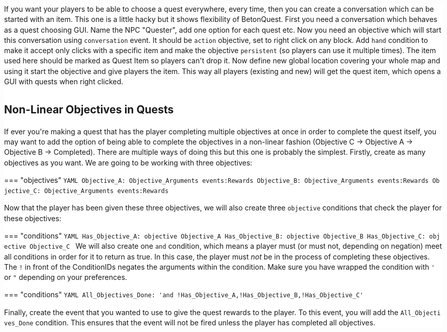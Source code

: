 If you want your players to be able to choose a quest everywhere, every time, then you can create a conversation which can be started with an item. This one is a little hacky but it shows flexibility of BetonQuest. First you need a conversation which behaves as a quest choosing GUI. Name the NPC "Quester", add one option for each quest etc. Now you need an objective which will start this conversation using `conversation` event. It should be `action` objective, set to right click on any block. Add `hand` condition to make it accept only clicks with a specific item and make the objective `persistent` (so players can use it multiple times). The item used here should be marked as Quest Item so players can't drop it. Now define new global location covering your whole map and using it start the objective and give players the item. This way all players (existing and new) will get the quest item, which opens a GUI with quests when right clicked.

## Non-Linear Objectives in Quests

If ever you're making a quest that has the player completing multiple objectives at once in order to complete the quest
itself, you may want to add the option of being able to complete the objectives in a non-linear fashion (Objective C ->
Objective A -> Objective B -> Completed). There are multiple ways of doing this but this one is probably the simplest.
Firstly, create as many objectives as you want. We are going to be working with three objectives:

=== "objectives"
    ```YAML
    Objective_A: Objective_Arguments events:Rewards
    Objective_B: Objective_Arguments events:Rewards
    Objective_C: Objective_Arguments events:Rewards
    ```

Now that the player has been given these three objectives, we will also create three `objective` conditions that check
the player for these objectives:

=== "conditions"
    ```YAML
    Has_Objective_A: objective Objective_A
    Has_Objective_B: objective Objective_B
    Has_Objective_C: objective Objective_C
    ```
We will also create one `and` condition, which means a player must (or must not, depending on negation)  meet all
conditions in order for it to return as true. In this case, the player must *not* be in the process of completing these
objectives. The `!` in front of the ConditionIDs negates the arguments within the condition. Make sure you have wrapped
the condition with `'` or `"` depending on your preferences.

=== "conditions"
    ```YAML
    All_Objectives_Done: 'and !Has_Objective_A,!Has_Objective_B,!Has_Objective_C'
    ```

Finally, create the event that you wanted to use to give the quest rewards to the player. To this event, you will add
the `All_Objectives_Done` condition. This ensures that the event will not be fired unless the player has completed all
objectives.
